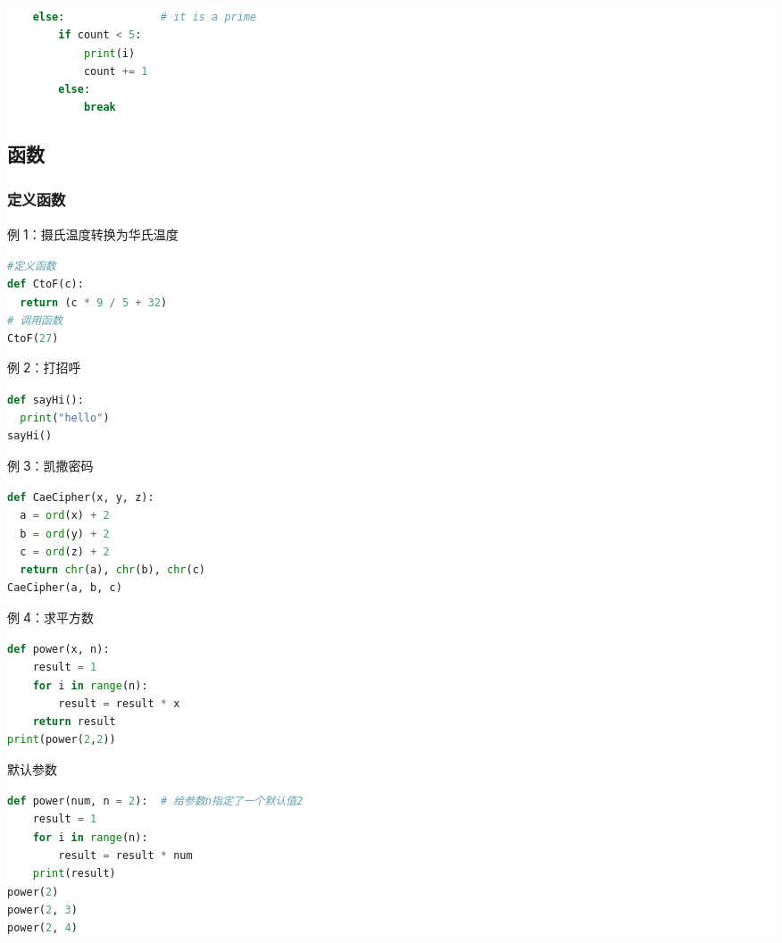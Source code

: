 ```python
    else:               # it is a prime
        if count < 5:
            print(i)
            count += 1
        else:
            break
```

## 函数

### 定义函数

例 1：摄氏温度转换为华氏温度

```python
#定义函数
def CtoF(c):
  return (c * 9 / 5 + 32)
# 调用函数
CtoF(27)
```

例 2：打招呼

```python
def sayHi():
  print("hello")
sayHi()
```

例 3：凯撒密码

```python
def CaeCipher(x, y, z):
  a = ord(x) + 2
  b = ord(y) + 2
  c = ord(z) + 2
  return chr(a), chr(b), chr(c)
CaeCipher(a, b, c)
```

例 4：求平方数

```python
def power(x, n):
    result = 1
    for i in range(n):
        result = result * x
    return result
print(power(2,2))
```

默认参数

```python
def power(num, n = 2):  # 给参数n指定了一个默认值2
    result = 1
    for i in range(n):
        result = result * num
    print(result)
power(2)
power(2, 3)
power(2, 4)
```
